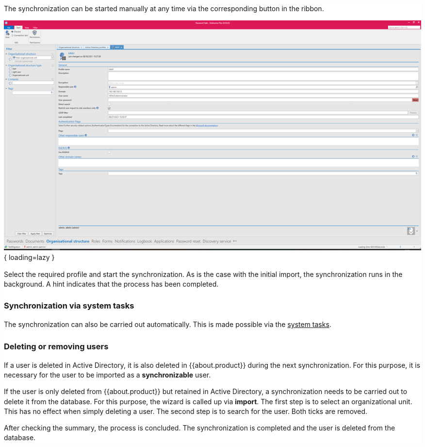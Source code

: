 The synchronization can be started manually at any time via the corresponding button in the ribbon.

![picture manual synchronization](/assets/en/client_modules/organizational_structures/active_directory_link/masterkey_mode/masterkey_mode_1.png){ loading=lazy }

Select the required profile and start the synchronization. As is the case with the initial import, the synchronization runs in the background. A hint indicates that the process has been completed.

### Synchronization via system tasks

The synchronization can also be carried out automatically. This is made possible via the [system tasks]({{url.placeholder}}).

### Deleting or removing users

If a user is deleted in Active Directory, it is also deleted in {{about.product}} during the next synchronization. For this purpose, it is necessary for the user to be imported as a **synchronizable** user.

If the user is only deleted from {{about.product}} but retained in Active Directory, a synchronization needs to be carried out to delete it from the database. For this purpose, the wizard is called up via **import**. The first step is to select an organizational unit. This has no effect when simply deleting a user. The second step is to search for the user. Both ticks are removed.

After checking the summary, the process is concluded. The synchronization is completed and the user is deleted from the database.
